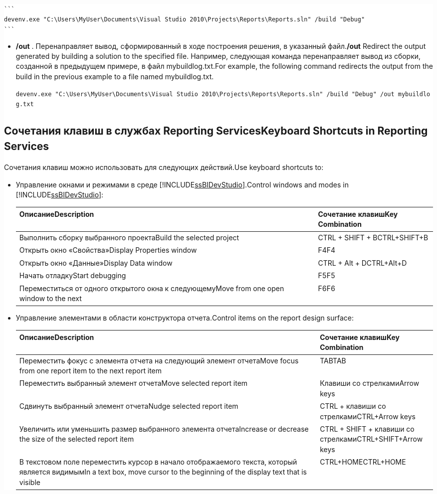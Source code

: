     ```
    devenv.exe "C:\Users\MyUser\Documents\Visual Studio 2010\Projects\Reports\Reports.sln" /build "Debug"
    ```

-   <span data-ttu-id="b75d6-328">**/out** . Перенаправляет вывод, сформированный в ходе построения решения, в указанный файл.</span><span class="sxs-lookup"><span data-stu-id="b75d6-328">**/out** Redirect the output generated by building a solution to the specified file.</span></span> <span data-ttu-id="b75d6-329">Например, следующая команда перенаправляет вывод из сборки, созданной в предыдущем примере, в файл mybuildlog.txt.</span><span class="sxs-lookup"><span data-stu-id="b75d6-329">For example, the following command redirects the output from the build in the previous example to a file named mybuildlog.txt.</span></span>

    ```
    devenv.exe "C:\Users\MyUser\Documents\Visual Studio 2010\Projects\Reports\Reports.sln" /build "Debug" /out mybuildlog.txt
    ```

##  <a name="keyboard-shortcuts-in-reporting-services"></a><a name="bkmk_KeyboardShortcuts"></a> <span data-ttu-id="b75d6-330">Сочетания клавиш в службах Reporting Services</span><span class="sxs-lookup"><span data-stu-id="b75d6-330">Keyboard Shortcuts in Reporting Services</span></span>
 <span data-ttu-id="b75d6-331">Сочетания клавиш можно использовать для следующих действий.</span><span class="sxs-lookup"><span data-stu-id="b75d6-331">Use keyboard shortcuts to:</span></span>

-   <span data-ttu-id="b75d6-332">Управление окнами и режимами в среде [!INCLUDE[ssBIDevStudio](../../../includes/ssbidevstudio-md.md)].</span><span class="sxs-lookup"><span data-stu-id="b75d6-332">Control windows and modes in [!INCLUDE[ssBIDevStudio](../../../includes/ssbidevstudio-md.md)]:</span></span>

    |<span data-ttu-id="b75d6-333">Описание</span><span class="sxs-lookup"><span data-stu-id="b75d6-333">Description</span></span>|<span data-ttu-id="b75d6-334">Сочетание клавиш</span><span class="sxs-lookup"><span data-stu-id="b75d6-334">Key Combination</span></span>|
    |-----------------|---------------------|
    |<span data-ttu-id="b75d6-335">Выполнить сборку выбранного проекта</span><span class="sxs-lookup"><span data-stu-id="b75d6-335">Build the selected project</span></span>|<span data-ttu-id="b75d6-336">CTRL + SHIFT + B</span><span class="sxs-lookup"><span data-stu-id="b75d6-336">CTRL+SHIFT+B</span></span>|
    |<span data-ttu-id="b75d6-337">Открыть окно «Свойства»</span><span class="sxs-lookup"><span data-stu-id="b75d6-337">Display Properties window</span></span>|<span data-ttu-id="b75d6-338">F4</span><span class="sxs-lookup"><span data-stu-id="b75d6-338">F4</span></span>|
    |<span data-ttu-id="b75d6-339">Открыть окно «Данные»</span><span class="sxs-lookup"><span data-stu-id="b75d6-339">Display Data window</span></span>|<span data-ttu-id="b75d6-340">CTRL + Alt + D</span><span class="sxs-lookup"><span data-stu-id="b75d6-340">CTRL+Alt+D</span></span>|
    |<span data-ttu-id="b75d6-341">Начать отладку</span><span class="sxs-lookup"><span data-stu-id="b75d6-341">Start debugging</span></span>|<span data-ttu-id="b75d6-342">F5</span><span class="sxs-lookup"><span data-stu-id="b75d6-342">F5</span></span>|
    |<span data-ttu-id="b75d6-343">Переместиться от одного открытого окна к следующему</span><span class="sxs-lookup"><span data-stu-id="b75d6-343">Move from one open window to the next</span></span>|<span data-ttu-id="b75d6-344">F6</span><span class="sxs-lookup"><span data-stu-id="b75d6-344">F6</span></span>|

-   <span data-ttu-id="b75d6-345">Управление элементами в области конструктора отчета.</span><span class="sxs-lookup"><span data-stu-id="b75d6-345">Control items on the report design surface:</span></span>

    |<span data-ttu-id="b75d6-346">Описание</span><span class="sxs-lookup"><span data-stu-id="b75d6-346">Description</span></span>|<span data-ttu-id="b75d6-347">Сочетание клавиш</span><span class="sxs-lookup"><span data-stu-id="b75d6-347">Key Combination</span></span>|
    |-----------------|---------------------|
    |<span data-ttu-id="b75d6-348">Переместить фокус с элемента отчета на следующий элемент отчета</span><span class="sxs-lookup"><span data-stu-id="b75d6-348">Move focus from one report item to the next report item</span></span>|<span data-ttu-id="b75d6-349">TAB</span><span class="sxs-lookup"><span data-stu-id="b75d6-349">TAB</span></span>|
    |<span data-ttu-id="b75d6-350">Переместить выбранный элемент отчета</span><span class="sxs-lookup"><span data-stu-id="b75d6-350">Move selected report item</span></span>|<span data-ttu-id="b75d6-351">Клавиши со стрелками</span><span class="sxs-lookup"><span data-stu-id="b75d6-351">Arrow keys</span></span>|
    |<span data-ttu-id="b75d6-352">Сдвинуть выбранный элемент отчета</span><span class="sxs-lookup"><span data-stu-id="b75d6-352">Nudge selected report item</span></span>|<span data-ttu-id="b75d6-353">CTRL + клавиши со стрелками</span><span class="sxs-lookup"><span data-stu-id="b75d6-353">CTRL+Arrow keys</span></span>|
    |<span data-ttu-id="b75d6-354">Увеличить или уменьшить размер выбранного элемента отчета</span><span class="sxs-lookup"><span data-stu-id="b75d6-354">Increase or decrease the size of the selected report item</span></span>|<span data-ttu-id="b75d6-355">CTRL + SHIFT + клавиши со стрелками</span><span class="sxs-lookup"><span data-stu-id="b75d6-355">CTRL+SHIFT+Arrow keys</span></span>|
    |<span data-ttu-id="b75d6-356">В текстовом поле переместить курсор в начало отображаемого текста, который является видимым</span><span class="sxs-lookup"><span data-stu-id="b75d6-356">In a text box, move cursor to the beginning of the display text that is visible</span></span>|<span data-ttu-id="b75d6-357">CTRL+HOME</span><span class="sxs-lookup"><span data-stu-id="b75d6-357">CTRL+HOME</span></span>|